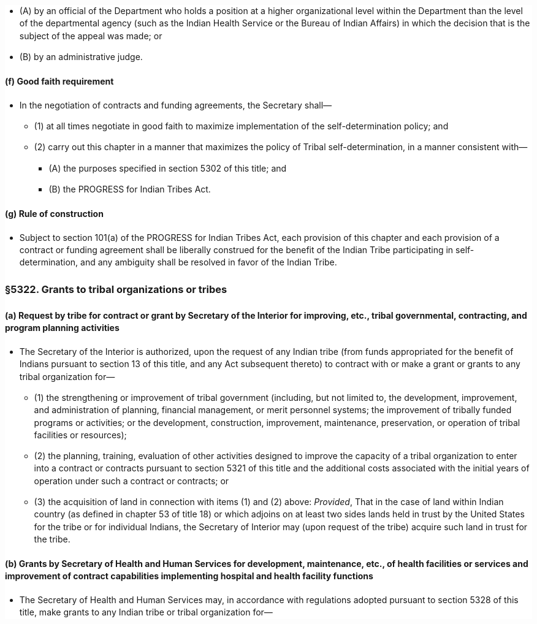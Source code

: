  * (A) by an official of the Department who holds a position at a higher organizational level within the Department than the level of the departmental agency (such as the Indian Health Service or the Bureau of Indian Affairs) in which the decision that is the subject of the appeal was made; or

  * (B) by an administrative judge.

#### (f) Good faith requirement
* In the negotiation of contracts and funding agreements, the Secretary shall—

  * (1) at all times negotiate in good faith to maximize implementation of the self-determination policy; and

  * (2) carry out this chapter in a manner that maximizes the policy of Tribal self-determination, in a manner consistent with—

    * (A) the purposes specified in section 5302 of this title; and

    * (B) the PROGRESS for Indian Tribes Act.

#### (g) Rule of construction
* Subject to section 101(a) of the PROGRESS for Indian Tribes Act, each provision of this chapter and each provision of a contract or funding agreement shall be liberally construed for the benefit of the Indian Tribe participating in self-determination, and any ambiguity shall be resolved in favor of the Indian Tribe.

### §5322. Grants to tribal organizations or tribes
#### (a) Request by tribe for contract or grant by Secretary of the Interior for improving, etc., tribal governmental, contracting, and program planning activities
* The Secretary of the Interior is authorized, upon the request of any Indian tribe (from funds appropriated for the benefit of Indians pursuant to section 13 of this title, and any Act subsequent thereto) to contract with or make a grant or grants to any tribal organization for—

  * (1) the strengthening or improvement of tribal government (including, but not limited to, the development, improvement, and administration of planning, financial management, or merit personnel systems; the improvement of tribally funded programs or activities; or the development, construction, improvement, maintenance, preservation, or operation of tribal facilities or resources);

  * (2) the planning, training, evaluation of other activities designed to improve the capacity of a tribal organization to enter into a contract or contracts pursuant to section 5321 of this title and the additional costs associated with the initial years of operation under such a contract or contracts; or

  * (3) the acquisition of land in connection with items (1) and (2) above: _Provided_, That in the case of land within Indian country (as defined in chapter 53 of title 18) or which adjoins on at least two sides lands held in trust by the United States for the tribe or for individual Indians, the Secretary of Interior may (upon request of the tribe) acquire such land in trust for the tribe.

#### (b) Grants by Secretary of Health and Human Services for development, maintenance, etc., of health facilities or services and improvement of contract capabilities implementing hospital and health facility functions
* The Secretary of Health and Human Services may, in accordance with regulations adopted pursuant to section 5328 of this title, make grants to any Indian tribe or tribal organization for—
